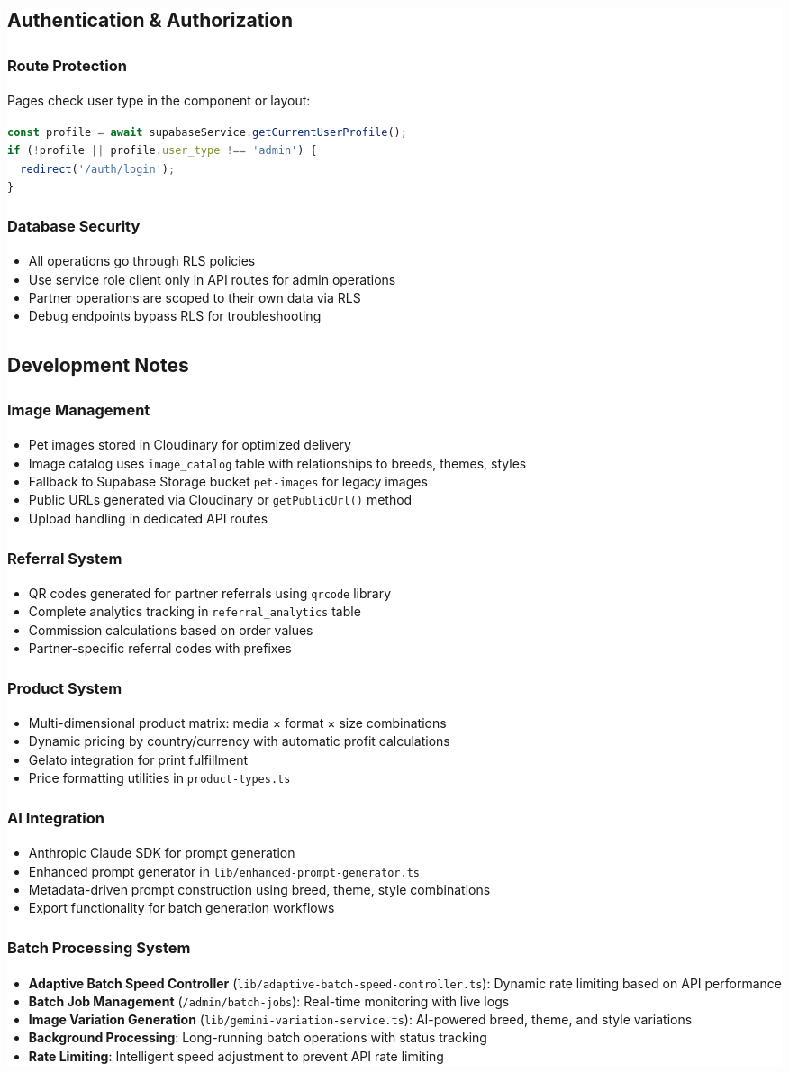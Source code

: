 ## Authentication & Authorization

### Route Protection
Pages check user type in the component or layout:
```typescript
const profile = await supabaseService.getCurrentUserProfile();
if (!profile || profile.user_type !== 'admin') {
  redirect('/auth/login');
}
```

### Database Security
- All operations go through RLS policies
- Use service role client only in API routes for admin operations
- Partner operations are scoped to their own data via RLS
- Debug endpoints bypass RLS for troubleshooting

## Development Notes

### Image Management
- Pet images stored in Cloudinary for optimized delivery
- Image catalog uses `image_catalog` table with relationships to breeds, themes, styles
- Fallback to Supabase Storage bucket `pet-images` for legacy images
- Public URLs generated via Cloudinary or `getPublicUrl()` method
- Upload handling in dedicated API routes

### Referral System
- QR codes generated for partner referrals using `qrcode` library
- Complete analytics tracking in `referral_analytics` table
- Commission calculations based on order values
- Partner-specific referral codes with prefixes

### Product System
- Multi-dimensional product matrix: media × format × size combinations
- Dynamic pricing by country/currency with automatic profit calculations
- Gelato integration for print fulfillment
- Price formatting utilities in `product-types.ts`

### AI Integration
- Anthropic Claude SDK for prompt generation
- Enhanced prompt generator in `lib/enhanced-prompt-generator.ts`
- Metadata-driven prompt construction using breed, theme, style combinations
- Export functionality for batch generation workflows

### Batch Processing System
- **Adaptive Batch Speed Controller** (`lib/adaptive-batch-speed-controller.ts`): Dynamic rate limiting based on API performance
- **Batch Job Management** (`/admin/batch-jobs`): Real-time monitoring with live logs
- **Image Variation Generation** (`lib/gemini-variation-service.ts`): AI-powered breed, theme, and style variations
- **Background Processing**: Long-running batch operations with status tracking
- **Rate Limiting**: Intelligent speed adjustment to prevent API rate limiting
